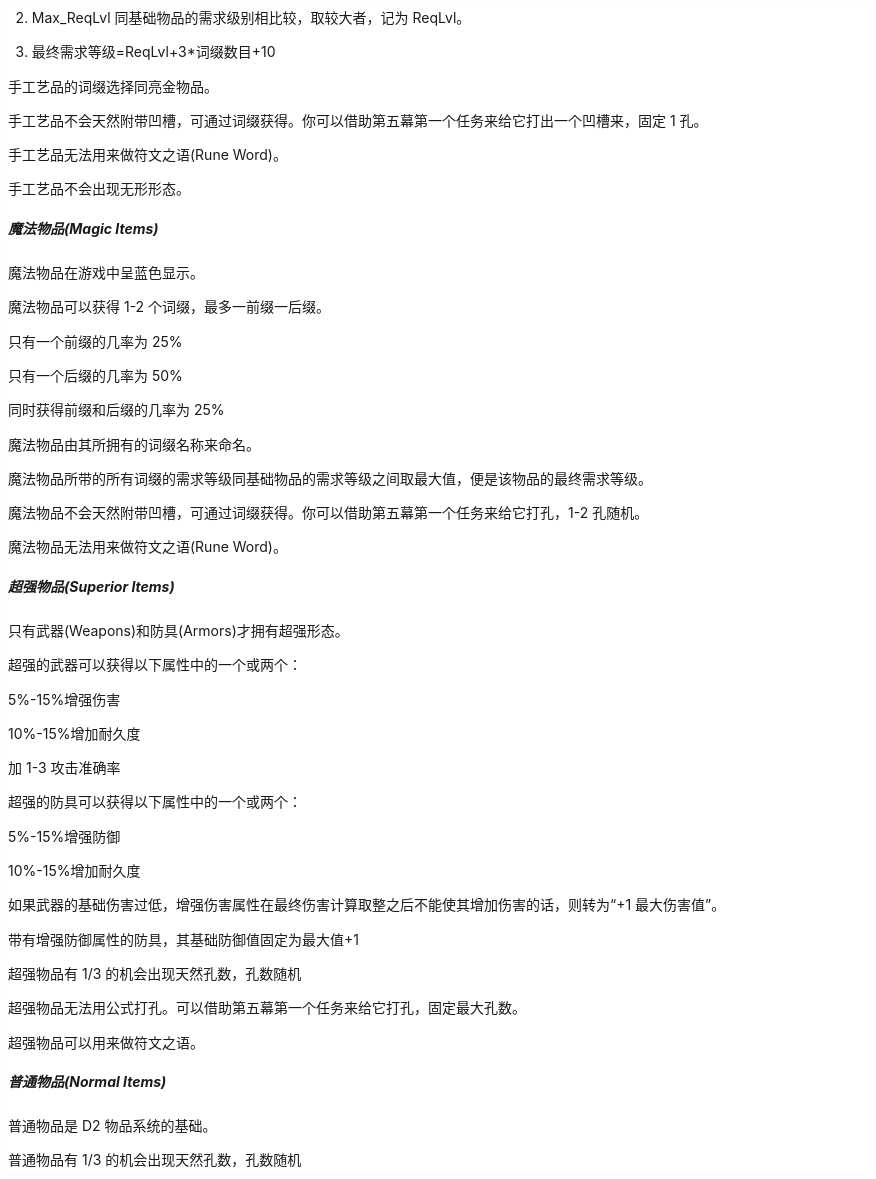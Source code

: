 2. Max_ReqLvl 同基础物品的需求级别相比较，取较大者，记为 ReqLvl。

3. 最终需求等级=ReqLvl+3\*词缀数目+10

手工艺品的词缀选择同亮金物品。

手工艺品不会天然附带凹槽，可通过词缀获得。你可以借助第五幕第一个任务来给它打出一个凹槽来，固定 1 孔。

手工艺品无法用来做符文之语(Rune Word)。

手工艺品不会出现无形形态。

##### 魔法物品(Magic Items)

魔法物品在游戏中呈蓝色显示。

魔法物品可以获得 1-2 个词缀，最多一前缀一后缀。

只有一个前缀的几率为 25%

只有一个后缀的几率为 50%

同时获得前缀和后缀的几率为 25%

魔法物品由其所拥有的词缀名称来命名。

魔法物品所带的所有词缀的需求等级同基础物品的需求等级之间取最大值，便是该物品的最终需求等级。

魔法物品不会天然附带凹槽，可通过词缀获得。你可以借助第五幕第一个任务来给它打孔，1-2 孔随机。

魔法物品无法用来做符文之语(Rune Word)。

##### 超强物品(Superior Items)

只有武器(Weapons)和防具(Armors)才拥有超强形态。

超强的武器可以获得以下属性中的一个或两个：

5%-15%增强伤害

10%-15%增加耐久度

加 1-3 攻击准确率

超强的防具可以获得以下属性中的一个或两个：

5%-15%增强防御

10%-15%增加耐久度

如果武器的基础伤害过低，增强伤害属性在最终伤害计算取整之后不能使其增加伤害的话，则转为“+1 最大伤害值”。

带有增强防御属性的防具，其基础防御值固定为最大值+1

超强物品有 1/3 的机会出现天然孔数，孔数随机

超强物品无法用公式打孔。可以借助第五幕第一个任务来给它打孔，固定最大孔数。

超强物品可以用来做符文之语。

##### 普通物品(Normal Items)

普通物品是 D2 物品系统的基础。

普通物品有 1/3 的机会出现天然孔数，孔数随机
